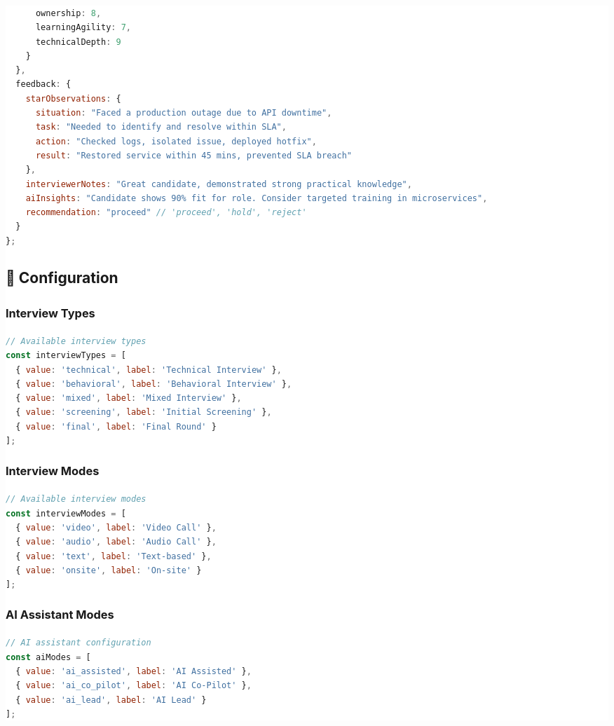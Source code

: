 ```jsx
      ownership: 8,
      learningAgility: 7,
      technicalDepth: 9
    }
  },
  feedback: {
    starObservations: {
      situation: "Faced a production outage due to API downtime",
      task: "Needed to identify and resolve within SLA",
      action: "Checked logs, isolated issue, deployed hotfix",
      result: "Restored service within 45 mins, prevented SLA breach"
    },
    interviewerNotes: "Great candidate, demonstrated strong practical knowledge",
    aiInsights: "Candidate shows 90% fit for role. Consider targeted training in microservices",
    recommendation: "proceed" // 'proceed', 'hold', 'reject'
  }
};
```

## 🔧 Configuration

### Interview Types

```jsx
// Available interview types
const interviewTypes = [
  { value: 'technical', label: 'Technical Interview' },
  { value: 'behavioral', label: 'Behavioral Interview' },
  { value: 'mixed', label: 'Mixed Interview' },
  { value: 'screening', label: 'Initial Screening' },
  { value: 'final', label: 'Final Round' }
];
```

### Interview Modes

```jsx
// Available interview modes
const interviewModes = [
  { value: 'video', label: 'Video Call' },
  { value: 'audio', label: 'Audio Call' },
  { value: 'text', label: 'Text-based' },
  { value: 'onsite', label: 'On-site' }
];
```

### AI Assistant Modes

```jsx
// AI assistant configuration
const aiModes = [
  { value: 'ai_assisted', label: 'AI Assisted' },
  { value: 'ai_co_pilot', label: 'AI Co-Pilot' },
  { value: 'ai_lead', label: 'AI Lead' }
];
```
